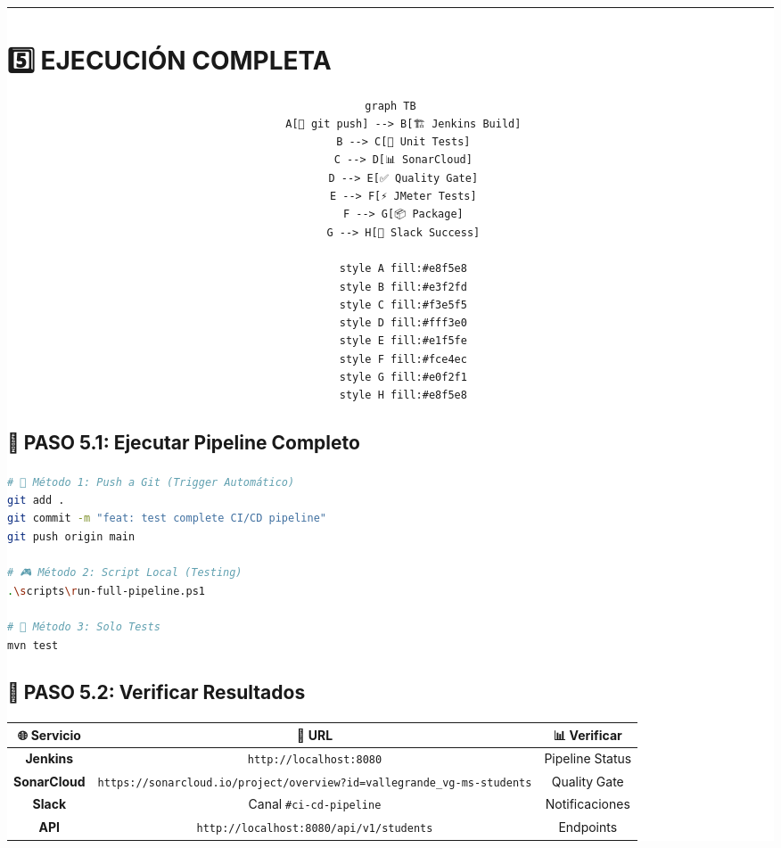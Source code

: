 </div>

---

# 5️⃣ **EJECUCIÓN COMPLETA**

<div align="center">

```mermaid
graph TB
    A[🚀 git push] --> B[🏗️ Jenkins Build]
    B --> C[🧪 Unit Tests]
    C --> D[📊 SonarCloud]
    D --> E[✅ Quality Gate]
    E --> F[⚡ JMeter Tests]
    F --> G[📦 Package]
    G --> H[💬 Slack Success]
    
    style A fill:#e8f5e8
    style B fill:#e3f2fd
    style C fill:#f3e5f5
    style D fill:#fff3e0
    style E fill:#e1f5fe
    style F fill:#fce4ec
    style G fill:#e0f2f1
    style H fill:#e8f5e8
```

</div>

## 🎯 **PASO 5.1: Ejecutar Pipeline Completo**

```bash
# 🚀 Método 1: Push a Git (Trigger Automático)
git add .
git commit -m "feat: test complete CI/CD pipeline"  
git push origin main

# 🎮 Método 2: Script Local (Testing)
.\scripts\run-full-pipeline.ps1

# 🧪 Método 3: Solo Tests  
mvn test
```

## 🎯 **PASO 5.2: Verificar Resultados**

<div align="center">

| 🌐 **Servicio** | 🔗 **URL** | 📊 **Verificar** |
|:---:|:---:|:---:|
| **Jenkins** | `http://localhost:8080` | Pipeline Status |
| **SonarCloud** | `https://sonarcloud.io/project/overview?id=vallegrande_vg-ms-students` | Quality Gate |
| **Slack** | Canal `#ci-cd-pipeline` | Notificaciones |
| **API** | `http://localhost:8080/api/v1/students` | Endpoints |
